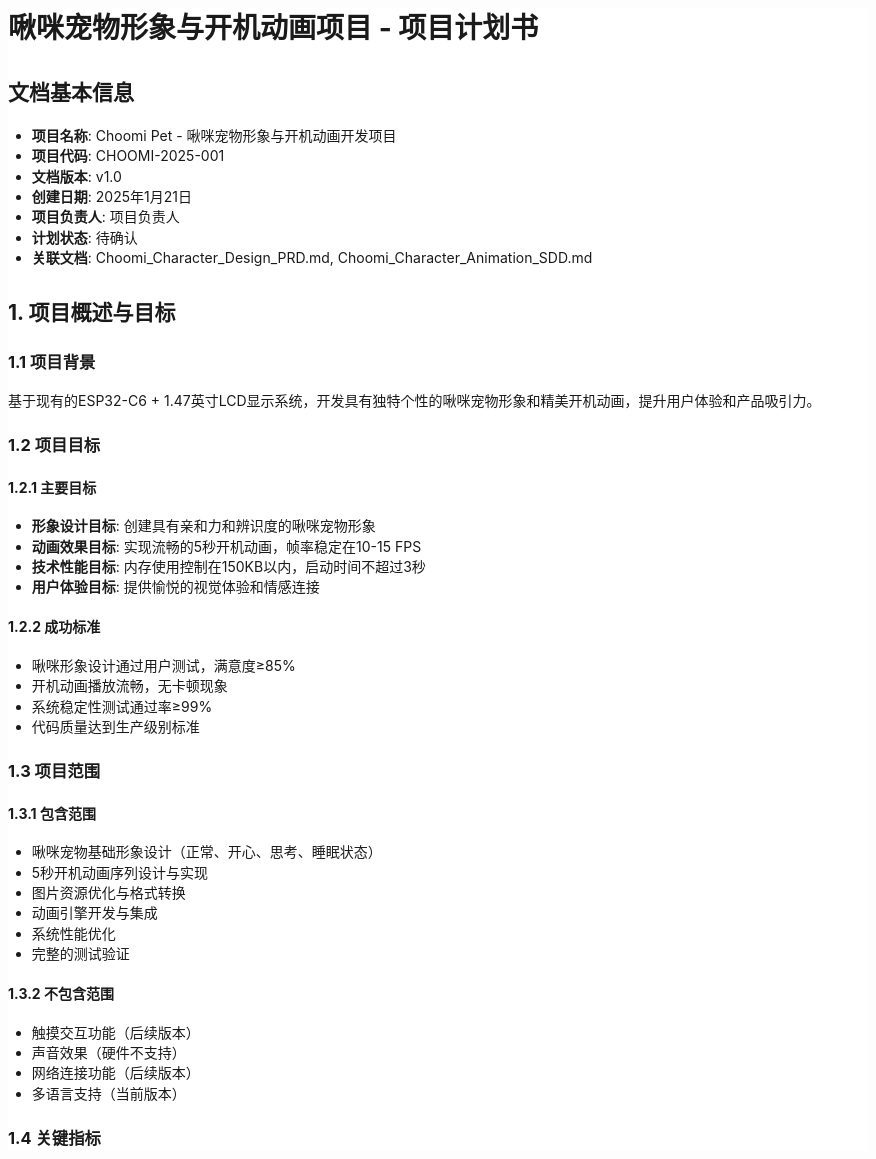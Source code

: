 # 啾咪宠物形象与开机动画项目 - 项目计划书

## 文档基本信息

- **项目名称**: Choomi Pet - 啾咪宠物形象与开机动画开发项目
- **项目代码**: CHOOMI-2025-001
- **文档版本**: v1.0
- **创建日期**: 2025年1月21日
- **项目负责人**: 项目负责人
- **计划状态**: 待确认
- **关联文档**: Choomi_Character_Design_PRD.md, Choomi_Character_Animation_SDD.md

## 1. 项目概述与目标

### 1.1 项目背景
基于现有的ESP32-C6 + 1.47英寸LCD显示系统，开发具有独特个性的啾咪宠物形象和精美开机动画，提升用户体验和产品吸引力。

### 1.2 项目目标

#### 1.2.1 主要目标
- **形象设计目标**: 创建具有亲和力和辨识度的啾咪宠物形象
- **动画效果目标**: 实现流畅的5秒开机动画，帧率稳定在10-15 FPS
- **技术性能目标**: 内存使用控制在150KB以内，启动时间不超过3秒
- **用户体验目标**: 提供愉悦的视觉体验和情感连接

#### 1.2.2 成功标准
- 啾咪形象设计通过用户测试，满意度≥85%
- 开机动画播放流畅，无卡顿现象
- 系统稳定性测试通过率≥99%
- 代码质量达到生产级别标准

### 1.3 项目范围

#### 1.3.1 包含范围
- 啾咪宠物基础形象设计（正常、开心、思考、睡眠状态）
- 5秒开机动画序列设计与实现
- 图片资源优化与格式转换
- 动画引擎开发与集成
- 系统性能优化
- 完整的测试验证

#### 1.3.2 不包含范围
- 触摸交互功能（后续版本）
- 声音效果（硬件不支持）
- 网络连接功能（后续版本）
- 多语言支持（当前版本）

### 1.4 关键指标
